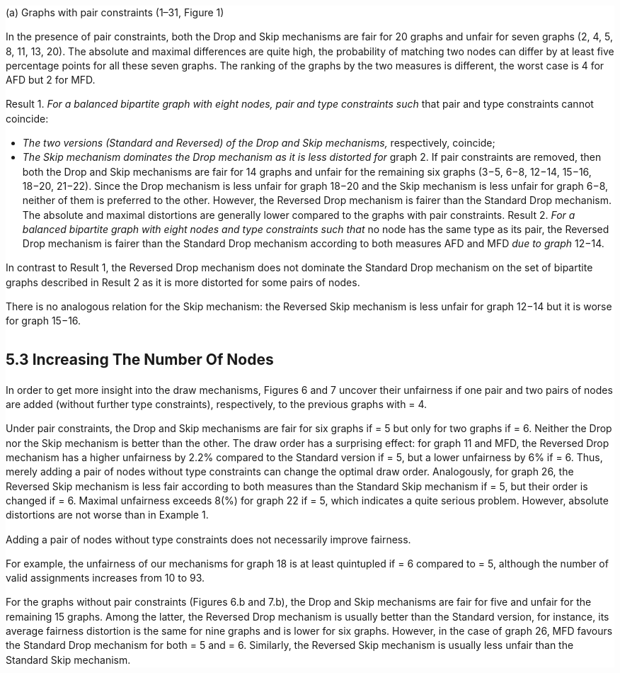 

(a) Graphs with pair constraints (1–31, Figure 1)





In the presence of pair constraints, both the Drop and Skip mechanisms are fair for 20 graphs and unfair for seven graphs (2, 4, 5, 8, 11, 13, 20). The absolute and maximal differences are quite high, the probability of matching two nodes can differ by at least five percentage points for all these seven graphs. The ranking of the graphs by the two measures is different, the worst case is 4 for AFD but 2 for MFD.

Result 1. *For a balanced bipartite graph with eight nodes, pair and type constraints such* that pair and type constraints cannot coincide:

- *The two versions (Standard and Reversed) of the Drop and Skip mechanisms,*
respectively, coincide;
- *The Skip mechanism dominates the Drop mechanism as it is less distorted for* graph 2.
If pair constraints are removed, then both the Drop and Skip mechanisms are fair for 14 graphs and unfair for the remaining six graphs (3−5, 6−8, 12−14, 15−16, 18−20, 21−22). Since the Drop mechanism is less unfair for graph 18−20 and the Skip mechanism is less unfair for graph 6−8, neither of them is preferred to the other. However, the Reversed Drop mechanism is fairer than the Standard Drop mechanism. The absolute and maximal distortions are generally lower compared to the graphs with pair constraints. Result 2. *For a balanced bipartite graph with eight nodes and type constraints such that* no node has the same type as its pair, the Reversed Drop mechanism is fairer than the Standard Drop mechanism according to both measures AFD and MFD *due to graph* 12−14.

In contrast to Result 1, the Reversed Drop mechanism does not dominate the Standard Drop mechanism on the set of bipartite graphs described in Result 2 as it is more distorted for some pairs of nodes.

There is no analogous relation for the Skip mechanism: the Reversed Skip mechanism is less unfair for graph 12−14 but it is worse for graph 15−16.

## 5.3 Increasing The Number Of Nodes

In order to get more insight into the draw mechanisms, Figures 6 and 7 uncover their unfairness if one pair and two pairs of nodes are added (without further type constraints), respectively, to the previous graphs with  = 4.

Under pair constraints, the Drop and Skip mechanisms are fair for six graphs if  = 5 but only for two graphs if  = 6. Neither the Drop nor the Skip mechanism is better than the other. The draw order has a surprising effect: for graph 11 and MFD, the Reversed Drop mechanism has a higher unfairness by 2.2% compared to the Standard version if
 = 5, but a lower unfairness by 6% if  = 6. Thus, merely adding a pair of nodes without type constraints can change the optimal draw order. Analogously, for graph 26, the Reversed Skip mechanism is less fair according to both measures than the Standard Skip mechanism if  = 5, but their order is changed if  = 6. Maximal unfairness exceeds 8(%) for graph 22 if  = 5, which indicates a quite serious problem. However, absolute distortions are not worse than in Example 1.

Adding a pair of nodes without type constraints does not necessarily improve fairness.

For example, the unfairness of our mechanisms for graph 18 is at least quintupled if  = 6 compared to  = 5, although the number of valid assignments increases from 10 to 93.

For the graphs without pair constraints (Figures 6.b and 7.b), the Drop and Skip mechanisms are fair for five and unfair for the remaining 15 graphs. Among the latter, the Reversed Drop mechanism is usually better than the Standard version, for instance, its average fairness distortion is the same for nine graphs and is lower for six graphs. However, in the case of graph 26, MFD favours the Standard Drop mechanism for both  = 5 and
 = 6. Similarly, the Reversed Skip mechanism is usually less unfair than the Standard Skip mechanism.
